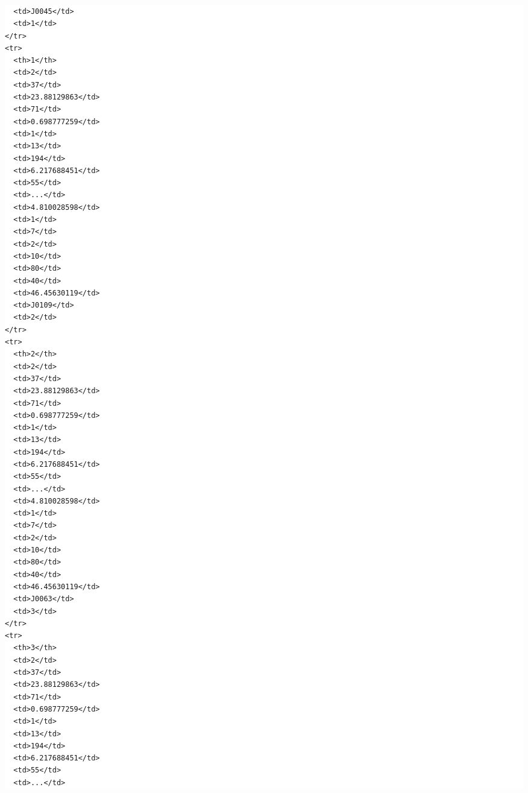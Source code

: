       <td>J0045</td>
      <td>1</td>
    </tr>
    <tr>
      <th>1</th>
      <td>2</td>
      <td>37</td>
      <td>23.88129863</td>
      <td>71</td>
      <td>0.698777259</td>
      <td>1</td>
      <td>13</td>
      <td>194</td>
      <td>6.217688451</td>
      <td>55</td>
      <td>...</td>
      <td>4.810028598</td>
      <td>1</td>
      <td>7</td>
      <td>2</td>
      <td>10</td>
      <td>80</td>
      <td>40</td>
      <td>46.45630119</td>
      <td>J0109</td>
      <td>2</td>
    </tr>
    <tr>
      <th>2</th>
      <td>2</td>
      <td>37</td>
      <td>23.88129863</td>
      <td>71</td>
      <td>0.698777259</td>
      <td>1</td>
      <td>13</td>
      <td>194</td>
      <td>6.217688451</td>
      <td>55</td>
      <td>...</td>
      <td>4.810028598</td>
      <td>1</td>
      <td>7</td>
      <td>2</td>
      <td>10</td>
      <td>80</td>
      <td>40</td>
      <td>46.45630119</td>
      <td>J0063</td>
      <td>3</td>
    </tr>
    <tr>
      <th>3</th>
      <td>2</td>
      <td>37</td>
      <td>23.88129863</td>
      <td>71</td>
      <td>0.698777259</td>
      <td>1</td>
      <td>13</td>
      <td>194</td>
      <td>6.217688451</td>
      <td>55</td>
      <td>...</td>